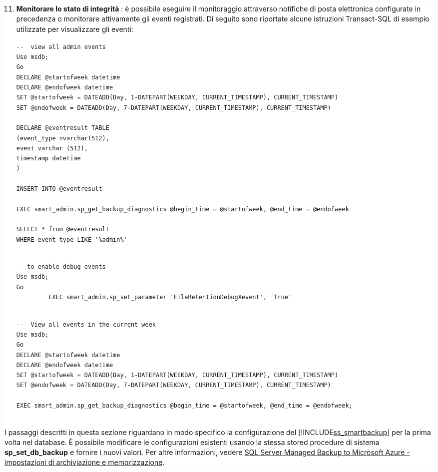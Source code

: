 11. **Monitorare lo stato di integrità**  : è possibile eseguire il monitoraggio attraverso notifiche di posta elettronica configurate in precedenza o monitorare attivamente gli eventi registrati. Di seguito sono riportate alcune istruzioni Transact-SQL di esempio utilizzate per visualizzare gli eventi:  
  
    ```  
    --  view all admin events  
    Use msdb;  
    Go  
    DECLARE @startofweek datetime  
    DECLARE @endofweek datetime  
    SET @startofweek = DATEADD(Day, 1-DATEPART(WEEKDAY, CURRENT_TIMESTAMP), CURRENT_TIMESTAMP)   
    SET @endofweek = DATEADD(Day, 7-DATEPART(WEEKDAY, CURRENT_TIMESTAMP), CURRENT_TIMESTAMP)  
  
    DECLARE @eventresult TABLE  
    (event_type nvarchar(512),  
    event varchar (512),  
    timestamp datetime  
    )  
  
    INSERT INTO @eventresult  
  
    EXEC smart_admin.sp_get_backup_diagnostics @begin_time = @startofweek, @end_time = @endofweek  
  
    SELECT * from @eventresult  
    WHERE event_type LIKE '%admin%'  
  
    ```  
  
    ```  
    -- to enable debug events  
    Use msdb;  
    Go  
             EXEC smart_admin.sp_set_parameter 'FileRetentionDebugXevent', 'True'  
  
    ```  
  
    ```  
    --  View all events in the current week  
    Use msdb;  
    Go  
    DECLARE @startofweek datetime  
    DECLARE @endofweek datetime  
    SET @startofweek = DATEADD(Day, 1-DATEPART(WEEKDAY, CURRENT_TIMESTAMP), CURRENT_TIMESTAMP)   
    SET @endofweek = DATEADD(Day, 7-DATEPART(WEEKDAY, CURRENT_TIMESTAMP), CURRENT_TIMESTAMP)  
  
    EXEC smart_admin.sp_get_backup_diagnostics @begin_time = @startofweek, @end_time = @endofweek;  
  
    ```  
  
 I passaggi descritti in questa sezione riguardano in modo specifico la configurazione del [!INCLUDE[ss_smartbackup](../includes/ss-smartbackup-md.md)] per la prima volta nel database. È possibile modificare le configurazioni esistenti usando la stessa stored procedure di sistema **sp_set_db_backup** e fornire i nuovi valori. Per altre informazioni, vedere [SQL Server Managed Backup to Microsoft Azure - impostazioni di archiviazione e memorizzazione](../../2014/database-engine/sql-server-managed-backup-to-windows-azure-retention-and-storage-settings.md).  
  